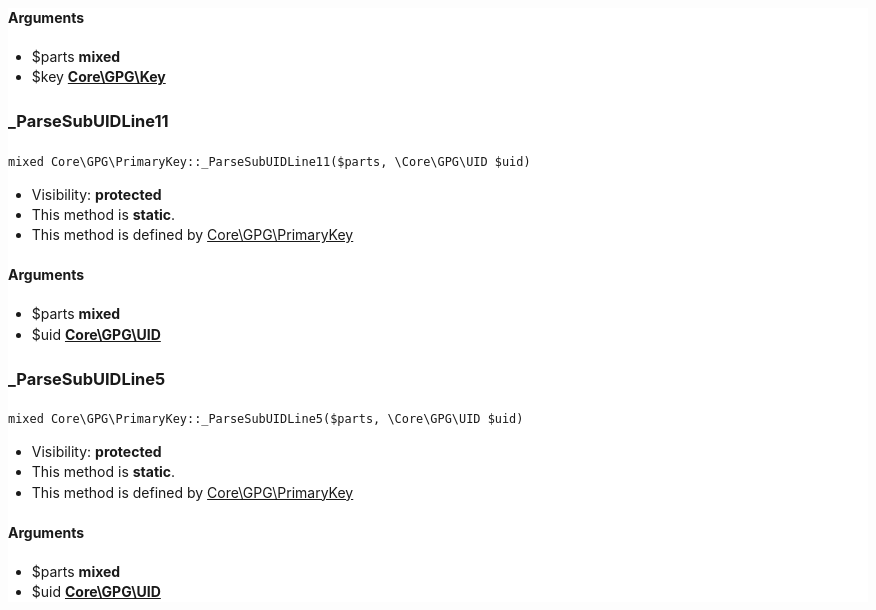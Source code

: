 
#### Arguments
* $parts **mixed**
* $key **[Core\GPG\Key](core_gpg_key.md)**



### _ParseSubUIDLine11

    mixed Core\GPG\PrimaryKey::_ParseSubUIDLine11($parts, \Core\GPG\UID $uid)





* Visibility: **protected**
* This method is **static**.
* This method is defined by [Core\GPG\PrimaryKey](core_gpg_primarykey.md)


#### Arguments
* $parts **mixed**
* $uid **[Core\GPG\UID](core_gpg_uid.md)**



### _ParseSubUIDLine5

    mixed Core\GPG\PrimaryKey::_ParseSubUIDLine5($parts, \Core\GPG\UID $uid)





* Visibility: **protected**
* This method is **static**.
* This method is defined by [Core\GPG\PrimaryKey](core_gpg_primarykey.md)


#### Arguments
* $parts **mixed**
* $uid **[Core\GPG\UID](core_gpg_uid.md)**


